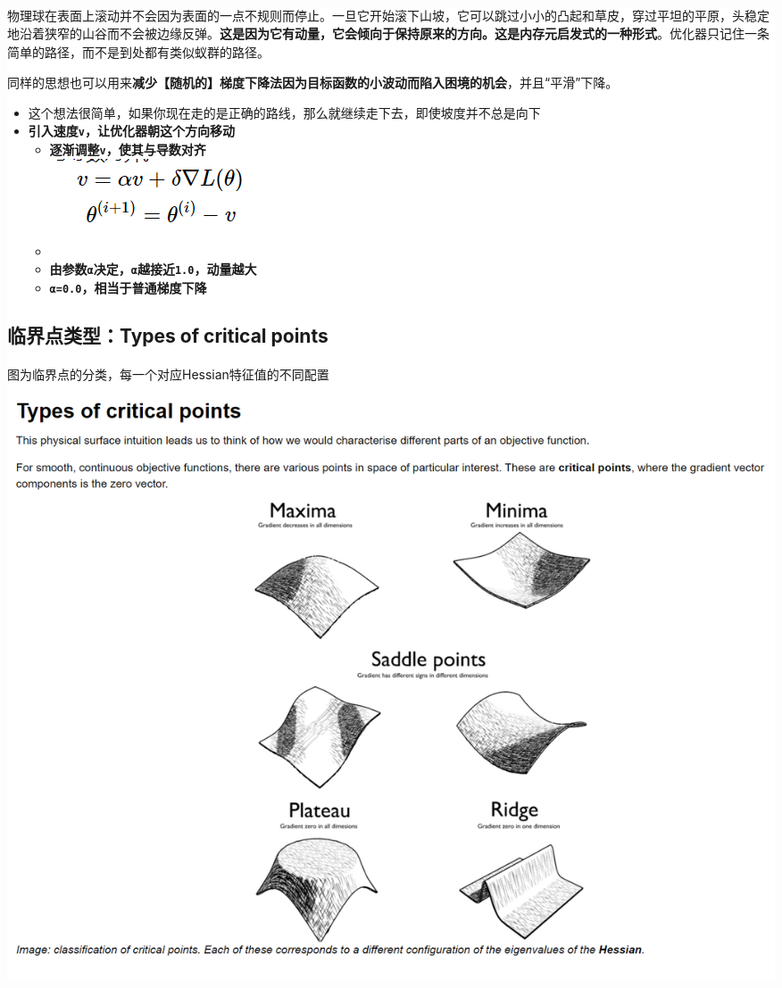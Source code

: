 物理球在表面上滚动并不会因为表面的一点不规则而停止。一旦它开始滚下山坡，它可以跳过小小的凸起和草皮，穿过平坦的平原，头稳定地沿着狭窄的山谷而不会被边缘反弹。**这是因为它有动量，它会倾向于保持原来的方向。这是内存元启发式的一种形式**。优化器只记住一条简单的路径，而不是到处都有类似蚁群的路径。

同样的思想也可以用来**减少【随机的】梯度下降法因为目标函数的小波动而陷入困境的机会**，并且“平滑”下降。

* 这个想法很简单，如果你现在走的是正确的路线，那么就继续走下去，即使坡度并不总是向下
* **引入速度`v`，让优化器朝这个方向移动**
  * **逐渐调整`v`，使其与导数对齐**
  * ![](/static/2020-11-14-16-21-25.png)
  * **由参数`α`决定，`α`越接近`1.0`，动量越大**
  * **`α=0.0`，相当于普通梯度下降**

## 临界点类型：Types of critical points

图为临界点的分类，每一个对应Hessian特征值的不同配置

![](/static/2020-11-14-16-31-02.png)
